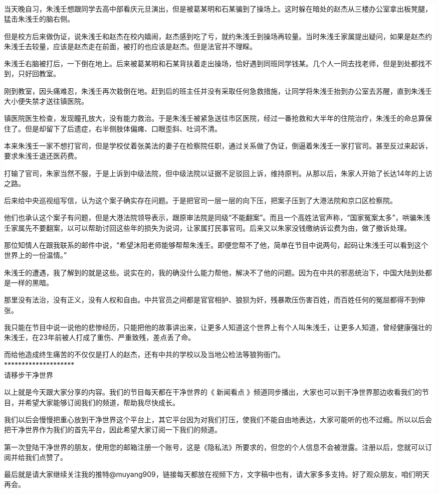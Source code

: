   当天晚自习，朱浅壬想跟同学去高中部看庆元旦演出，但是被葛某明和石某骗到了操场上。这时躲在暗处的赵杰从三楼办公室拿出板凳腿，猛击朱浅壬的脑右侧。
 </p>
 <p>
  但是校方后来做伪证，说朱浅壬和赵杰在校内嬉闹，赵杰感到吃了亏，就约朱浅壬到操场再较量。当时朱浅壬家属提出疑问，如果是赵杰约朱浅壬去较量，应该是赵杰走在前面，被打的也应该是赵杰。但是法官并不理睬。
 </p>
 <p>
  朱浅壬右脑被打后，一下倒在地上。后来被葛某明和石某背扶着走出操场，恰好遇到同班同学钱某。几个人一同去找老师，但是到处都找不到，只好回教室。
 </p>
 <p>
  刚到教室，因头痛难忍，朱浅壬再次栽倒在地。赶到后的班主任并没有采取任何急救措施，让同学将朱浅壬抬到办公室去苏醒，直到朱浅壬大小便失禁才送往镇医院。
 </p>
 <p>
  镇医院医生检查，发现瞳孔放大，没有能力救治。于是朱浅壬被紧急送往市区医院，经过一番抢救和大半年的住院治疗，朱浅壬的命总算保住了。但是却留下了后遗症，右半侧肢体偏瘫、口眼歪斜、吐词不清。
 </p>
 <p>
  本来朱浅壬一家不想打官司，但是学校仗着张美法的妻子在检察院任职，通过关系做了伪证，倒逼着朱浅壬一家打官司。甚至反过来起诉，要求朱浅壬退还医药费。
 </p>
 <p>
  打输了官司，朱家当然不服，于是上诉到中级法院，但中级法院以证据不足驳回上诉，维持原判。从那以后，朱家人开始了长达14年的上访之路。
 </p>
 <p>
  后来给中央巡视组写信，认为这个案子确实存在问题。于是把官司一层一层的向下压，把案子压到了大港法院和京口区检察院。
 </p>
 <p>
  他们也承认这个案子有问题，但是大港法院领导表示，跟原审法院是同级“不能翻案”。而且一个高姓法官声称，“国家冤案太多”，哄骗朱浅壬家属先不要翻案，以可以帮助讨回这些年的损失为说词，让家属打民事官司。后来又以朱家没钱缴纳诉讼费为由，做了撤诉处理。
 </p>
 <p>
  那位知情人在跟我联系的邮件中说，“希望沐阳老师能够帮帮朱浅壬。即便您帮不了他，简单在节目中说两句，起码让朱浅壬可以看到这个世界上的一份温情。”
 </p>
 <p>
  朱浅壬的遭遇，我了解到的就是这些。说实在的，我的确没什么能力帮他，解决不了他的问题。因为在中共的邪恶统治下，中国大陆到处都是一样的黑暗。
 </p>
 <p>
  那里没有法治，没有正义，没有人权和自由。中共官员之间都是官官相护、狼狈为奸，残暴欺压伤害百姓，而百姓任何的冤屈都得不到伸张。
 </p>
 <p>
  我只能在节目中说一说他的悲惨经历，只能把他的故事讲出来，让更多人知道这个世界上有个人叫朱浅壬，让更多人知道，曾经健康强壮的朱浅壬，在23年前被人打成了重伤、严重致残，差点丢了命。
 </p>
 <p>
  而给他造成终生痛苦的不仅仅是打人的赵杰，还有中共的学校以及当地公检法等狼狗衙门。
  <br/>
  ********************
  <br/>
  请移步干净世界
 </p>
 <p>
  以上就是今天跟大家分享的内容。我们的节目每天都在干净世界的《
  <ok href="https://www.epochtimes.com/gb/tag/%E6%96%B0%E9%97%BB%E7%9C%8B%E7%82%B9.html">
   新闻看点
  </ok>
  》频道同步播出，大家也可以到干净世界那边收看我们的节目，并希望大家能够订阅我们的频道，帮助我尽快成长。
 </p>
 <p>
  我们以后会慢慢把重心放到干净世界这个平台上，其它平台因为对我们打压，使我们不能自由地表达，大家可能听的也不过瘾。所以以后会把干净世界作为我们的首先平台，因此希望大家订阅一下我们的频道。
 </p>
 <p>
  第一次登陆干净世界的朋友，使用您的邮箱注册一个账号，这是《隐私法》所要求的，但您的个人信息不会被泄露。注册以后，您就可以订阅并给我们点赞了。
 </p>
 <p>
  最后就是请大家继续关注我的推特@muyang909，链接每天都放在视频下方，文字稿中也有，请大家多多支持。好了观众朋友，咱们明天再会。
 </p>
 <p>